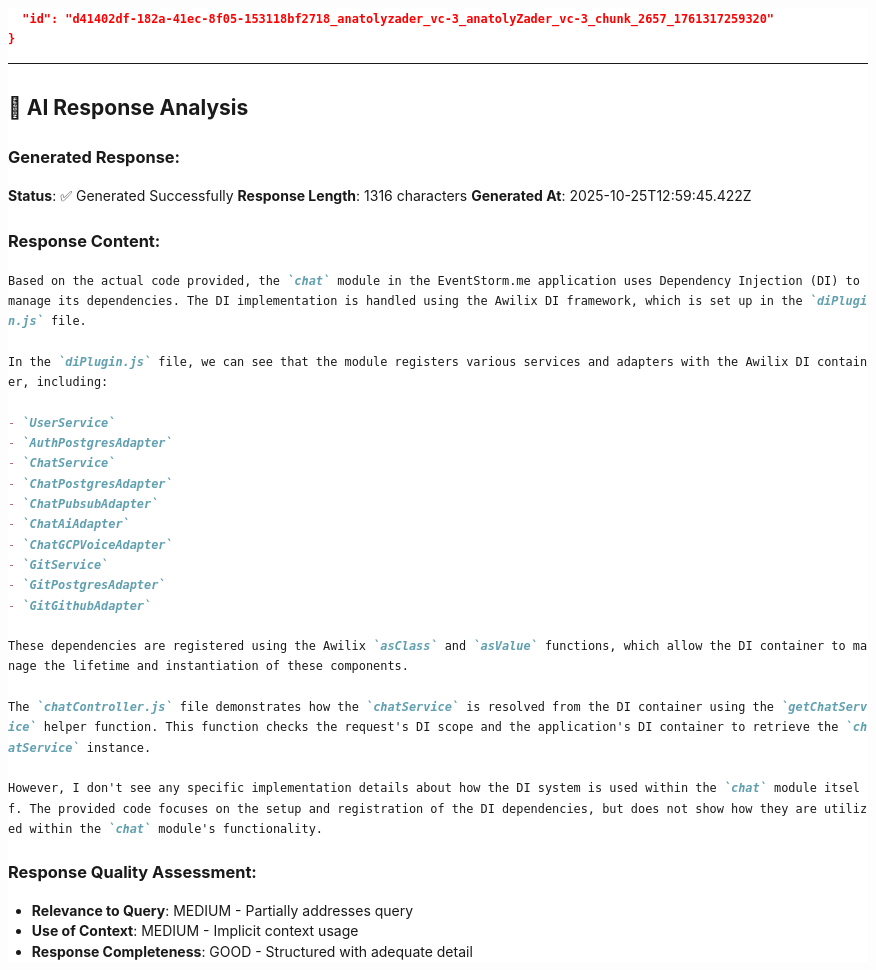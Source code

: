 ```json
  "id": "d41402df-182a-41ec-8f05-153118bf2718_anatolyzader_vc-3_anatolyZader_vc-3_chunk_2657_1761317259320"
}
```

---


## 🤖 AI Response Analysis

### Generated Response:
**Status**: ✅ Generated Successfully
**Response Length**: 1316 characters
**Generated At**: 2025-10-25T12:59:45.422Z

### Response Content:
```markdown
Based on the actual code provided, the `chat` module in the EventStorm.me application uses Dependency Injection (DI) to manage its dependencies. The DI implementation is handled using the Awilix DI framework, which is set up in the `diPlugin.js` file.

In the `diPlugin.js` file, we can see that the module registers various services and adapters with the Awilix DI container, including:

- `UserService`
- `AuthPostgresAdapter`
- `ChatService`
- `ChatPostgresAdapter`
- `ChatPubsubAdapter`
- `ChatAiAdapter`
- `ChatGCPVoiceAdapter`
- `GitService`
- `GitPostgresAdapter`
- `GitGithubAdapter`

These dependencies are registered using the Awilix `asClass` and `asValue` functions, which allow the DI container to manage the lifetime and instantiation of these components.

The `chatController.js` file demonstrates how the `chatService` is resolved from the DI container using the `getChatService` helper function. This function checks the request's DI scope and the application's DI container to retrieve the `chatService` instance.

However, I don't see any specific implementation details about how the DI system is used within the `chat` module itself. The provided code focuses on the setup and registration of the DI dependencies, but does not show how they are utilized within the `chat` module's functionality.
```

### Response Quality Assessment:
- **Relevance to Query**: MEDIUM - Partially addresses query
- **Use of Context**: MEDIUM - Implicit context usage
- **Response Completeness**: GOOD - Structured with adequate detail
